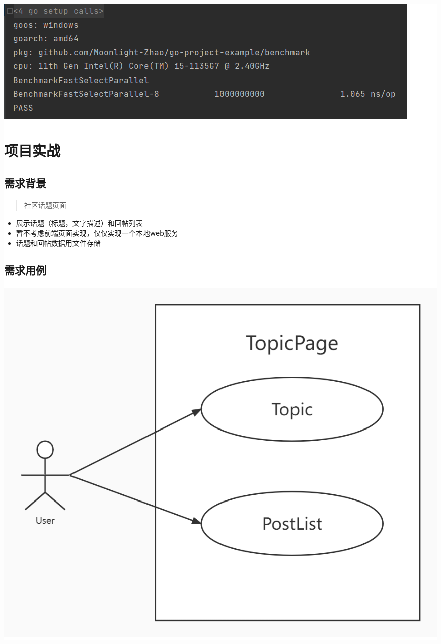 ![image-20220508163716209](images/image-20220508163716209.png)

# 项目实战

## 需求背景

> 社区话题页面

- 展示话题（标题，文字描述）和回帖列表
- 暂不考虑前端页面实现，仅仅实现一个本地web服务
- 话题和回帖数据用文件存储

## 需求用例

![image-20220508164448729](images/image-20220508164448729.png)
